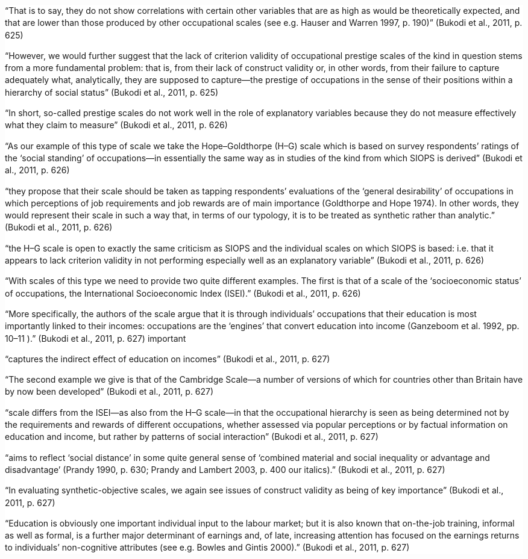 “That is to say, they do not show correlations with certain other variables that are as high as would be theoretically expected, and that are lower than those produced by other occupational scales (see e.g. Hauser and Warren 1997, p. 190)” (Bukodi et al., 2011, p. 625)

“However, we would further suggest that the lack of criterion validity of occupational prestige scales of the kind in question stems from a more fundamental problem: that is, from their lack of construct validity or, in other words, from their failure to capture adequately what, analytically, they are supposed to capture—the prestige of occupations in the sense of their positions within a hierarchy of social status” (Bukodi et al., 2011, p. 625)

“In short, so-called prestige scales do not work well in the role of explanatory variables because they do not measure effectively what they claim to measure” (Bukodi et al., 2011, p. 626)

“As our example of this type of scale we take the Hope–Goldthorpe (H–G) scale which is based on survey respondents’ ratings of the ‘social standing’ of occupations—in essentially the same way as in studies of the kind from which SIOPS is derived” (Bukodi et al., 2011, p. 626)

“they propose that their scale should be taken as tapping respondents’ evaluations of the ‘general desirability’ of occupations in which perceptions of job requirements and job rewards are of main importance (Goldthorpe and Hope 1974). In other words, they would represent their scale in such a way that, in terms of our typology, it is to be treated as synthetic rather than analytic.” (Bukodi et al., 2011, p. 626)

“the H–G scale is open to exactly the same criticism as SIOPS and the individual scales on which SIOPS is based: i.e. that it appears to lack criterion validity in not performing especially well as an explanatory variable” (Bukodi et al., 2011, p. 626)

“With scales of this type we need to provide two quite different examples. The first is that of a scale of the ‘socioeconomic status’ of occupations, the International Socioeconomic Index (ISEI).” (Bukodi et al., 2011, p. 626)

“More specifically, the authors of the scale argue that it is through individuals’ occupations that their education is most importantly linked to their incomes: occupations are the ‘engines’ that convert education into income (Ganzeboom et al. 1992, pp. 10–11 ).” (Bukodi et al., 2011, p. 627) important

“captures the indirect effect of education on incomes” (Bukodi et al., 2011, p. 627)

“The second example we give is that of the Cambridge Scale—a number of versions of which for countries other than Britain have by now been developed” (Bukodi et al., 2011, p. 627)

“scale differs from the ISEI—as also from the H–G scale—in that the occupational hierarchy is seen as being determined not by the requirements and rewards of different occupations, whether assessed via popular perceptions or by factual information on education and income, but rather by patterns of social interaction” (Bukodi et al., 2011, p. 627)

“aims to reflect ‘social distance’ in some quite general sense of ‘combined material and social inequality or advantage and disadvantage’ (Prandy 1990, p. 630; Prandy and Lambert 2003, p. 400 our italics).” (Bukodi et al., 2011, p. 627)

“In evaluating synthetic-objective scales, we again see issues of construct validity as being of key importance” (Bukodi et al., 2011, p. 627)

“Education is obviously one important individual input to the labour market; but it is also known that on-the-job training, informal as well as formal, is a further major determinant of earnings and, of late, increasing attention has focused on the earnings returns to individuals’ non-cognitive attributes (see e.g. Bowles and Gintis 2000).” (Bukodi et al., 2011, p. 627)
